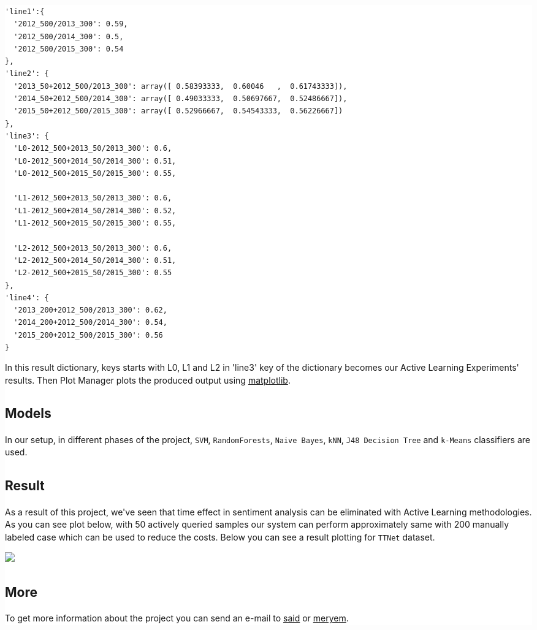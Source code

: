 ``` 
'line1':{
  '2012_500/2013_300': 0.59,
  '2012_500/2014_300': 0.5,
  '2012_500/2015_300': 0.54
},
'line2': {
  '2013_50+2012_500/2013_300': array([ 0.58393333,  0.60046   ,  0.61743333]),
  '2014_50+2012_500/2014_300': array([ 0.49033333,  0.50697667,  0.52486667]),
  '2015_50+2012_500/2015_300': array([ 0.52966667,  0.54543333,  0.56226667])
},
'line3': {
  'L0-2012_500+2013_50/2013_300': 0.6,
  'L0-2012_500+2014_50/2014_300': 0.51,
  'L0-2012_500+2015_50/2015_300': 0.55,

  'L1-2012_500+2013_50/2013_300': 0.6,
  'L1-2012_500+2014_50/2014_300': 0.52,
  'L1-2012_500+2015_50/2015_300': 0.55,

  'L2-2012_500+2013_50/2013_300': 0.6,
  'L2-2012_500+2014_50/2014_300': 0.51,
  'L2-2012_500+2015_50/2015_300': 0.55
},
'line4': {
  '2013_200+2012_500/2013_300': 0.62,
  '2014_200+2012_500/2014_300': 0.54,
  '2015_200+2012_500/2015_300': 0.56
}
```

In this result dictionary, keys starts with L0, L1 and L2 in 'line3' key of the dictionary becomes our Active Learning Experiments' results. Then Plot Manager plots the produced output using [matplotlib](http://matplotlib.org).

## Models
In our setup, in different phases of the project, `SVM`, `RandomForests`, `Naive Bayes`, `kNN`, `J48 Decision Tree` and `k-Means` classifiers are used.

## Result
As a result of this project, we've seen that time effect in sentiment analysis can be eliminated with Active Learning methodologies. As you can see plot below, with 50 actively queried samples our system can perform approximately same with 200 manually labeled case which can be used to reduce the costs. Below you can see a result plotting for `TTNet` dataset.

<img src="./figure.png" width="750" />

## More
To get more information about the project you can send an e-mail to [said](mailto:said@ozcan.co) or [meryem](mailto:meryemmelekekinci@gmail.com).
